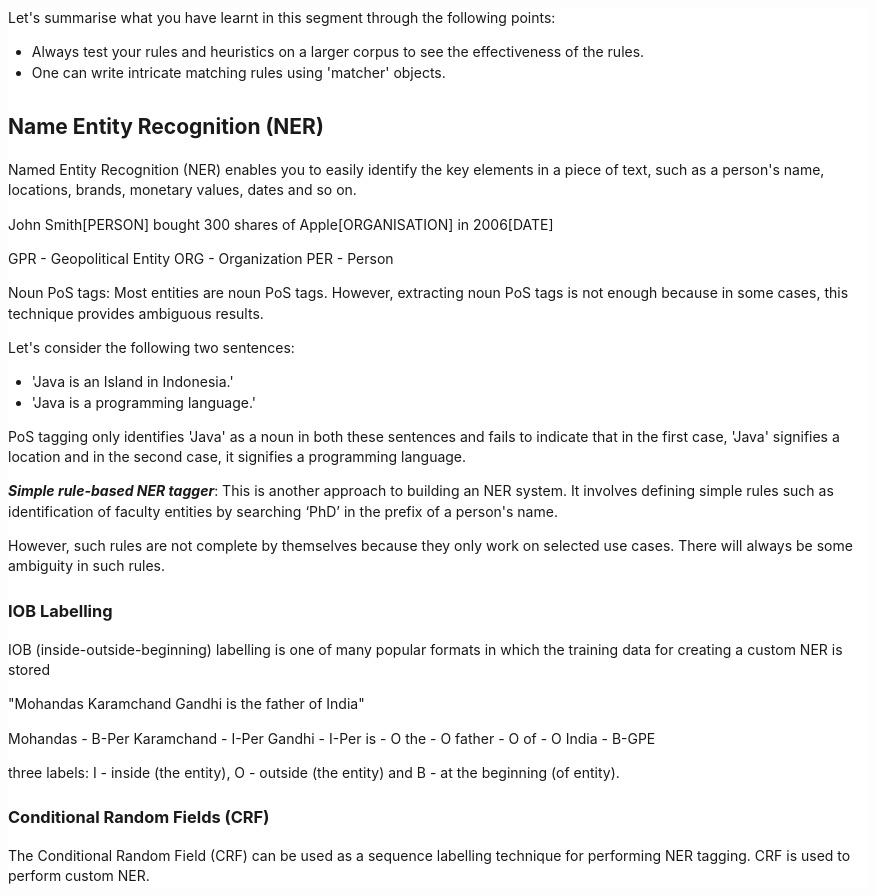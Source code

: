 Let's summarise what you have learnt in this segment through the following points:

- Always test your rules and heuristics on a larger corpus to see the effectiveness of the rules.
- One can write intricate matching rules using 'matcher' objects.

## Name Entity Recognition (NER)

Named Entity Recognition (NER) enables you to easily identify the key elements in a piece of text, such as a person's name, locations, brands, monetary values, dates and so on. 

 John Smith[PERSON] bought 300 shares of Apple[ORGANISATION] in 2006[DATE]

GPR - Geopolitical Entity
ORG - Organization
PER - Person

Noun PoS tags: Most entities are noun PoS tags. However, extracting noun PoS tags is not enough because in some cases, this technique provides ambiguous results. 

Let's consider the following two sentences:
- 'Java is an Island in Indonesia.'
- 'Java is a programming language.'


PoS tagging only identifies 'Java' as a noun in both these sentences and fails to indicate that in the first case, 'Java' signifies a location and in the second case, it signifies a programming language.

***Simple rule-based NER tagger***: This is another approach to building an NER system. It involves defining simple rules such as identification of faculty entities by searching ‘PhD’ in the prefix of a person's name.

However, such rules are not complete by themselves because they only work on selected use cases. There will always be some ambiguity in such rules. 

### IOB Labelling

IOB (inside-outside-beginning) labelling is one of many popular formats in which the training data for creating a custom NER is stored

"Mohandas Karamchand Gandhi is the father of India"

Mohandas - B-Per
Karamchand - I-Per
Gandhi - I-Per
is - O
the - O
father - O
of - O
India - B-GPE

three labels: I - inside (the entity), O - outside (the entity) and B - at the beginning (of entity).

### Conditional Random Fields (CRF)

The Conditional Random Field (CRF) can be used as a sequence labelling technique for performing NER tagging. CRF is used to perform custom NER.

